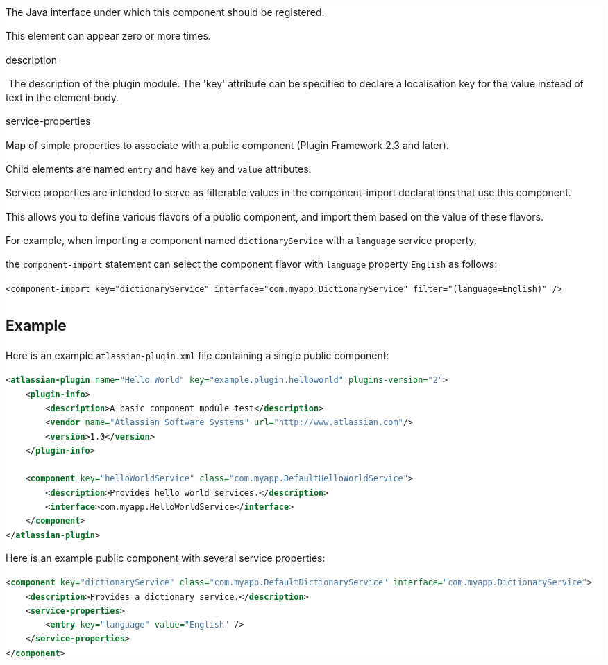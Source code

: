 <td><p>The Java interface under which this component should be registered.</p>
<p>This element can appear zero or more times.</p></td>
</tr>
<tr class="even">
<td><p>description</p></td>
<td><p> The description of the plugin module. The 'key' attribute can be specified to declare a localisation key for the value instead of text in the element body.</p></td>
</tr>
<tr class="odd">
<td>service-properties</td>
<td><p>Map of simple properties to associate with a public component (Plugin Framework 2.3 and later).</p>
<p>Child elements are named <code>entry</code> and have <code>key</code> and <code>value</code> attributes.</p>
<p>Service properties are intended to serve as filterable values in the component-import declarations that use this component.</p>
<p>This allows you to define various flavors of a public component, and import them based on the value of these flavors.</p>
<p>For example, when importing a component named <code>dictionaryService</code> with a <code>language</code> service property,</p>
<p>the <code>component-import</code> statement can select the component flavor with <code>language</code> property <code>English</code> as follows:</p>
<p><code>&lt;component-import key=&quot;dictionaryService&quot; interface=&quot;com.myapp.DictionaryService&quot; filter=&quot;(language=English)&quot; /&gt;</code></p></td>
</tr>
</tbody>
</table>

##  Example

Here is an example `atlassian-plugin.xml` file containing a single public component:

``` xml
<atlassian-plugin name="Hello World" key="example.plugin.helloworld" plugins-version="2">
    <plugin-info>
        <description>A basic component module test</description>
        <vendor name="Atlassian Software Systems" url="http://www.atlassian.com"/>
        <version>1.0</version>
    </plugin-info>

    <component key="helloWorldService" class="com.myapp.DefaultHelloWorldService">
        <description>Provides hello world services.</description>
        <interface>com.myapp.HelloWorldService</interface>
    </component>
</atlassian-plugin>
```

Here is an example public component with several service properties:

``` xml
<component key="dictionaryService" class="com.myapp.DefaultDictionaryService" interface="com.myapp.DictionaryService">
    <description>Provides a dictionary service.</description>
    <service-properties>
        <entry key="language" value="English" />
    </service-properties>
</component>
```
